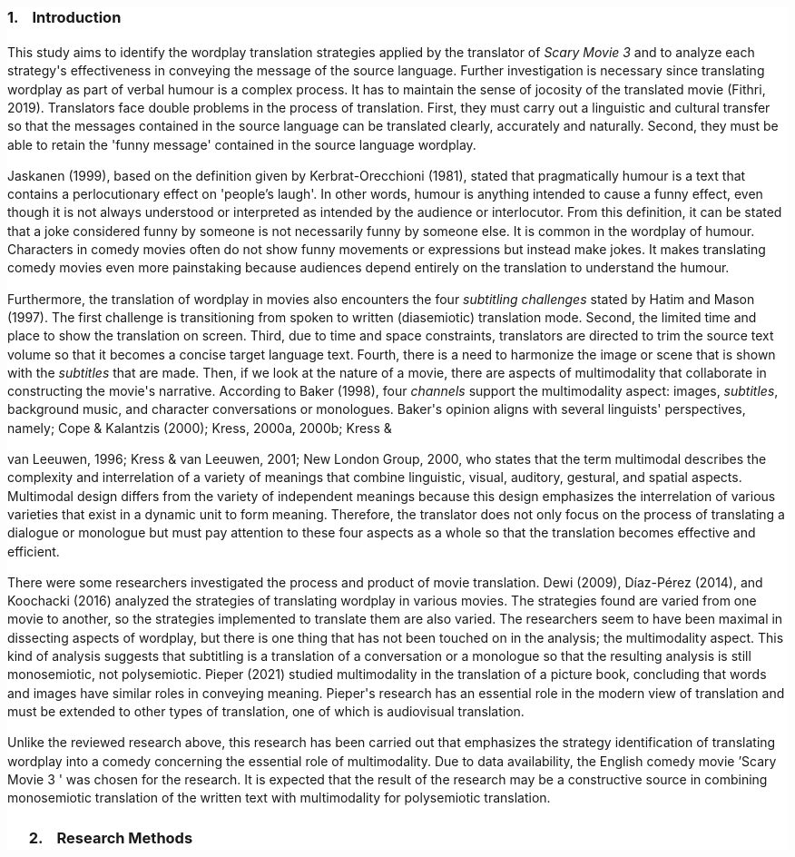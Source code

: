 <h3><a name="bookmark4"></a><span class="font2" style="font-weight:bold;"><a name="bookmark5"></a>1. &nbsp;&nbsp;&nbsp;Introduction</span></h3></li></ul>
<p><span class="font2">This study aims to identify the wordplay translation strategies applied by the translator of </span><span class="font2" style="font-style:italic;">Scary Movie 3</span><span class="font2"> and to analyze each strategy's effectiveness in conveying the message of the source language. Further investigation is necessary since translating wordplay as part of verbal humour is a complex process. It has to maintain the sense of jocosity of the translated movie (Fithri, 2019). Translators face double problems in the process of translation. First, they must carry out a linguistic and cultural transfer so that the messages contained in the source language can be translated clearly, accurately and naturally. Second, they must be able to retain the 'funny message' contained in the source language wordplay.</span></p>
<p><span class="font2">Jaskanen (1999), based on the definition given by Kerbrat-Orecchioni (1981), stated that pragmatically humour is a text that contains a perlocutionary effect on 'people’s laugh'. In other words, humour is anything intended to cause a funny effect, even though it is not always understood or interpreted as intended by the audience or interlocutor. From this definition, it can be stated that a joke considered funny by someone is not necessarily funny by someone else. It is common in the wordplay of humour. Characters in comedy movies often do not show funny movements or expressions but instead make jokes. It makes translating comedy movies even more painstaking because audiences depend entirely on the translation to understand the humour.</span></p>
<p><span class="font2">Furthermore, the translation of wordplay in movies also encounters the four </span><span class="font2" style="font-style:italic;">subtitling challenges</span><span class="font2"> stated by Hatim and Mason (1997). The first challenge is transitioning from spoken to written (diasemiotic) translation mode. Second, the limited time and place to show the translation on screen. Third, due to time and space constraints, translators are directed to trim the source text volume so that it becomes a concise target language text. Fourth, there is a need to harmonize the image or scene that is shown with the </span><span class="font2" style="font-style:italic;">subtitles</span><span class="font2"> that are made. Then, if we look at the nature of a movie, there are aspects of multimodality that collaborate in constructing the movie's narrative. According to Baker (1998), four </span><span class="font2" style="font-style:italic;">channels</span><span class="font2"> support the multimodality aspect: images, </span><span class="font2" style="font-style:italic;">subtitles</span><span class="font2">, background music, and character conversations or monologues. Baker's opinion aligns with several linguists' perspectives, namely; Cope &amp;&nbsp;Kalantzis (2000); Kress, 2000a, 2000b; Kress &amp;</span></p>
<p><span class="font2">van Leeuwen, 1996; Kress &amp;&nbsp;van Leeuwen, 2001; New London Group, 2000, who states that the term multimodal describes the complexity and interrelation of a variety of meanings that combine linguistic, visual, auditory, gestural, and spatial aspects. Multimodal design differs from the variety of independent meanings because this design emphasizes the interrelation of various varieties that exist in a dynamic unit to form meaning. Therefore, the translator does not only focus on the process of translating a dialogue or monologue but must pay attention to these four aspects as a whole so that the translation becomes effective and efficient.</span></p>
<p><span class="font2">There were some researchers investigated the process and product of movie translation. Dewi (2009), Díaz-Pérez (2014), and Koochacki (2016) analyzed the strategies of translating wordplay in various movies. The strategies found are varied from one movie to another, so the strategies implemented to translate them are also varied. The researchers seem to have been maximal in dissecting aspects of wordplay, but there is one thing that has not been touched on in the analysis; the multimodality aspect. This kind of analysis suggests that subtitling is a translation of a conversation or a monologue so that the resulting analysis is still monosemiotic, not polysemiotic. Pieper (2021) studied multimodality in the translation of a picture book, concluding that words and images have similar roles in conveying meaning. Pieper's research has an essential role in the modern view of translation and must be extended to other types of translation, one of which is audiovisual translation.</span></p>
<p><span class="font2">Unlike the reviewed research above, this research has been carried out that emphasizes the strategy identification of translating wordplay into a comedy concerning the essential role of multimodality. Due to data availability, the English comedy movie ’Scary Movie 3 ' was chosen for the research. It is expected that the result of the research may be a constructive source in combining monosemiotic translation of the written text with multimodality for polysemiotic translation.</span></p>
<ul style="list-style:none;"><li>
<h3><a name="bookmark6"></a><span class="font2" style="font-weight:bold;"><a name="bookmark7"></a>2. &nbsp;&nbsp;&nbsp;Research Methods</span></h3></li></ul>